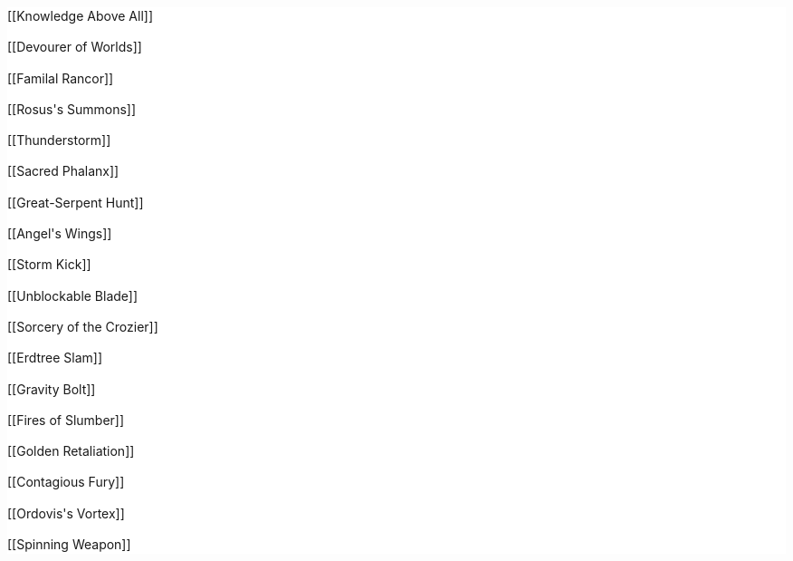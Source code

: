 [[Knowledge Above All]]

[[Devourer of Worlds]]

[[Familal Rancor]]

[[Rosus's Summons]]

[[Thunderstorm]]

[[Sacred Phalanx]]

[[Great-Serpent Hunt]]

[[Angel's Wings]]

[[Storm Kick]]

[[Unblockable Blade]]

[[Sorcery of the Crozier]]

[[Erdtree Slam]]

[[Gravity Bolt]]

[[Fires of Slumber]]

[[Golden Retaliation]]

[[Contagious Fury]]

[[Ordovis's Vortex]]

[[Spinning Weapon]]